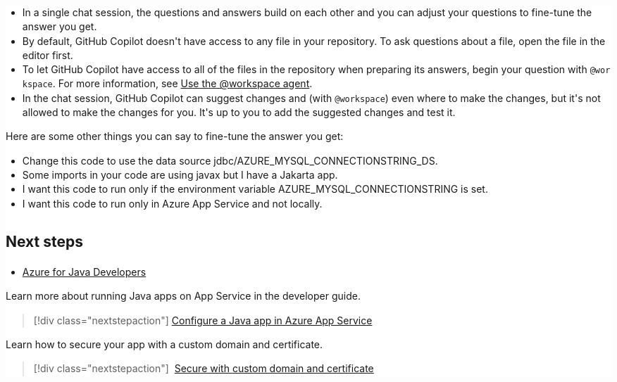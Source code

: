 - In a single chat session, the questions and answers build on each other and you can adjust your questions to fine-tune the answer you get.
- By default, GitHub Copilot doesn't have access to any file in your repository. To ask questions about a file, open the file in the editor first.
- To let GitHub Copilot have access to all of the files in the repository when preparing its answers, begin your question with `@workspace`. For more information, see [Use the @workspace agent](https://github.blog/2024-03-25-how-to-use-github-copilot-in-your-ide-tips-tricks-and-best-practices/#10-use-the-workspace-agent).
- In the chat session, GitHub Copilot can suggest changes and (with `@workspace`) even where to make the changes, but it's not allowed to make the changes for you. It's up to you to add the suggested changes and test it.

Here are some other things you can say to fine-tune the answer you get:

* Change this code to use the data source jdbc/AZURE_MYSQL_CONNECTIONSTRING_DS.
* Some imports in your code are using javax but I have a Jakarta app.
* I want this code to run only if the environment variable AZURE_MYSQL_CONNECTIONSTRING is set.
* I want this code to run only in Azure App Service and not locally.
 
## Next steps

- [Azure for Java Developers](/java/azure/)

Learn more about running Java apps on App Service in the developer guide.

> [!div class="nextstepaction"] 
> [Configure a Java app in Azure App Service](configure-language-java-deploy-run.md?pivots=platform-linux)

Learn how to secure your app with a custom domain and certificate.

> [!div class="nextstepaction"]
> [Secure with custom domain and certificate](tutorial-secure-domain-certificate.md)
